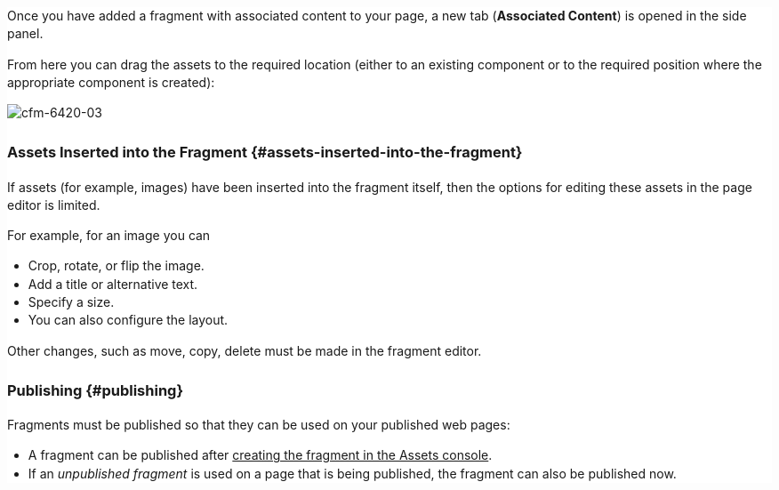Once you have added a fragment with associated content to your page, a new tab (**Associated Content**) is opened in the side panel.

From here you can drag the assets to the required location (either to an existing component or to the required position where the appropriate component is created):

![cfm-6420-03](assets/cfm-6420-03.png)

### Assets Inserted into the Fragment {#assets-inserted-into-the-fragment}

If assets (for example, images) have been inserted into the fragment itself, then the options for editing these assets in the page editor is limited. 

For example, for an image you can

* Crop, rotate, or flip the image.
* Add a title or alternative text.
* Specify a size.
* You can also configure the layout.

Other changes, such as move, copy, delete must be made in the fragment editor.

### Publishing {#publishing}

Fragments must be published so that they can be used on your published web pages:

* A fragment can be published after [creating the fragment in the Assets console](/help/assets/content-fragments/content-fragments.md#publishingandreferencingafragment).
* If an *unpublished fragment* is used on a page that is being published, the fragment can also be published now.
